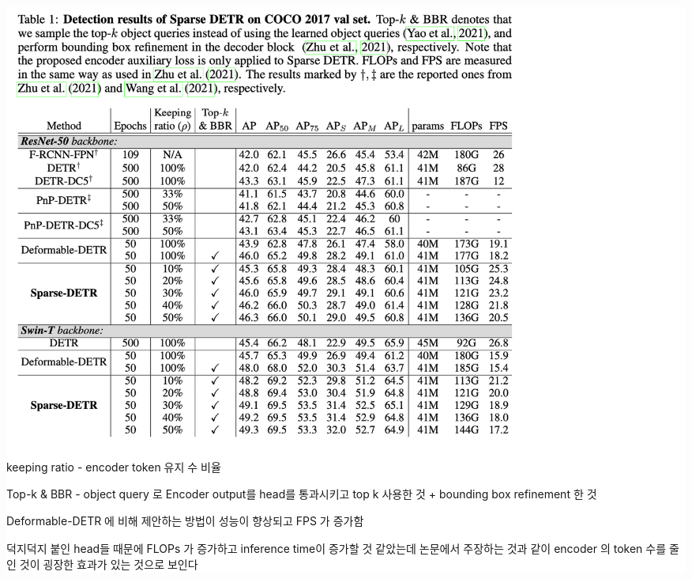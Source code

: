 <img src="/images/sparse-detr/tab1.png" width="650px" alt="alt">

keeping ratio - encoder token 유지 수 비율

Top-k & BBR - object query 로 Encoder output를 head를 통과시키고 top k 사용한 것 + bounding box refinement 한 것

Deformable-DETR 에 비해 제안하는 방법이 성능이 향상되고 FPS 가 증가함

덕지덕지 붙인 head들 때문에 FLOPs 가 증가하고 inference time이 증가할 것 같았는데 논문에서 주장하는 것과 같이 encoder 의 token 수를 줄인 것이 굉장한 효과가 있는 것으로 보인다